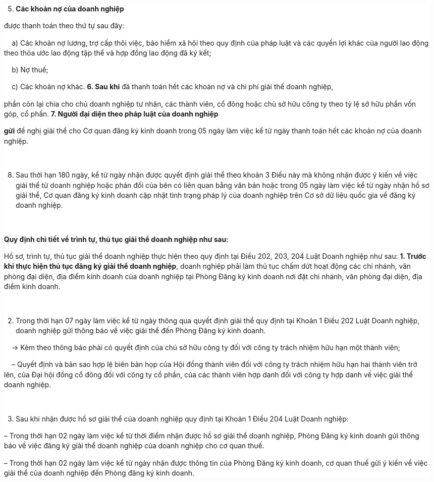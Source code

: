 
5. **Các khoản nợ của doanh nghiệp** 

được thanh toán theo thứ tự sau đây:  

    a) Các khoản nợ lương, trợ cấp thôi việc, bảo hiểm xã hội theo quy định của pháp luật và các quyền lợi khác của người lao động theo thỏa ước lao động tập thể và hợp đồng lao động đã ký kết;  

    b) Nợ thuế;  

    c) Các khoản nợ khác.
**6. Sau khi** đã thanh toán hết các khoản nợ và chi phí giải thể doanh nghiệp, 

phần còn lại chia cho chủ doanh nghiệp tư nhân, các thành viên, cổ đông hoặc chủ sở hữu công ty theo tỷ lệ sở hữu phần vốn góp, cổ phần.
**7. Người đại diện theo pháp luật của doanh nghiệp** 

**gửi** đề nghị giải thể cho Cơ quan đăng ký kinh doanh trong 05 ngày làm việc kể từ ngày thanh toán hết các khoản nợ của doanh nghiệp.  

   

8. Sau thời hạn 180 ngày, kể từ ngày nhận được quyết định giải thể theo khoản 3 Điều này mà không nhận được ý kiến về việc giải thể từ doanh nghiệp hoặc phản đối của bên có liên quan bằng văn bản hoặc trong 05 ngày làm việc kể từ ngày nhận hồ sơ giải thể, Cơ quan đăng ký kinh doanh cập nhật tình trạng pháp lý của doanh nghiệp trên Cơ sở dữ liệu quốc gia về đăng ký doanh nghiệp.  

   

**Quy định chi tiết về trình tự, thủ tục giải thể doanh nghiệp như sau:**




  

Hồ sơ, trình tự, thủ tục giải thể doanh nghiệp thực hiện theo quy định tại Điều 202, 203, 204 Luật Doanh nghiệp như sau:
**1. Trước khi thực hiện thủ tục đăng ký giải thể doanh nghiệp**, doanh nghiệp phải làm thủ tục chấm dứt hoạt động các chi nhánh, văn phòng đại diện, địa điểm kinh doanh của doanh nghiệp tại Phòng Đăng ký kinh doanh nơi đặt chi nhánh, văn phòng đại diện, địa điểm kinh doanh.  

    

 2. Trong thời hạn 07 ngày làm việc kể từ ngày thông qua quyết định giải thể quy định tại Khoản 1 Điều 202 Luật Doanh nghiệp, doanh nghiệp gửi thông báo về việc giải thể đến Phòng Đăng ký kinh doanh.  

     -> Kèm theo thông báo phải có quyết định của chủ sở hữu công ty đối với công ty trách nhiệm hữu hạn một thành viên;  

     – Quyết định và bản sao hợp lệ biên bản họp của Hội đồng thành viên đối với công ty trách nhiệm hữu hạn hai thành viên trở lên, của Đại hội đồng cổ đông đối với công ty cổ phần, của các thành viên hợp danh đối với công ty hợp danh về việc giải thể doanh nghiệp.  

    

 3. Sau khi nhận được hồ sơ giải thể của doanh nghiệp quy định tại Khoản 1 Điều 204 Luật Doanh nghiệp:  

– Trong thời hạn 02 ngày làm việc kể từ thời điểm nhận được hồ sơ giải thể doanh nghiệp, Phòng Đăng ký kinh doanh gửi thông báo về việc đăng ký giải thể doanh nghiệp của doanh nghiệp cho cơ quan thuế.  

– Trong thời hạn 02 ngày làm việc kể từ ngày nhận được thông tin của Phòng Đăng ký kinh doanh, cơ quan thuế gửi ý kiến về việc giải thể của doanh nghiệp đến Phòng đăng ký kinh doanh.
